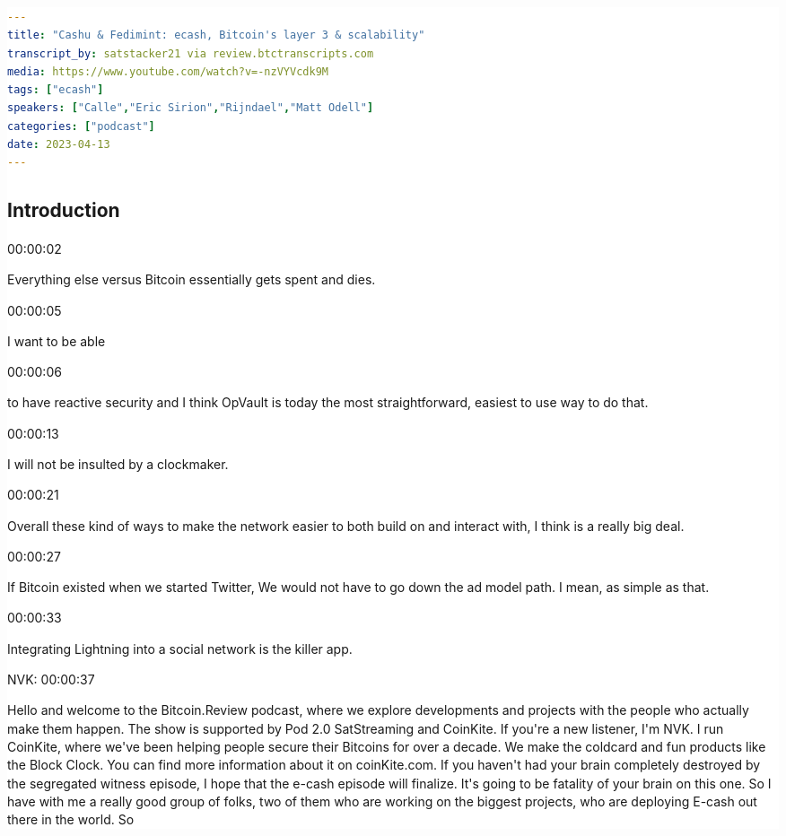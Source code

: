 ```yaml
---
title: "Cashu & Fedimint: ecash, Bitcoin's layer 3 & scalability"
transcript_by: satstacker21 via review.btctranscripts.com
media: https://www.youtube.com/watch?v=-nzVYVcdk9M
tags: ["ecash"]
speakers: ["Calle","Eric Sirion","Rijndael","Matt Odell"]
categories: ["podcast"]
date: 2023-04-13
---
```


## Introduction

00:00:02

Everything else versus Bitcoin essentially gets spent and dies.

00:00:05

I want to be able

00:00:06

to have reactive security and I think OpVault is today the most straightforward, easiest to use way to do that.

00:00:13

I will not be insulted by a clockmaker.

00:00:21

Overall these kind of ways to make the network easier to both build on and interact with, I think is a really big deal.

00:00:27

If Bitcoin existed when we started Twitter, We would not have to go down the ad model path.
I mean, as simple as that.

00:00:33

Integrating Lightning into a social network is the killer app.

NVK: 00:00:37

Hello and welcome to the Bitcoin.Review podcast, where we explore developments and projects with the people who actually make them happen.
The show is supported by Pod 2.0 SatStreaming and CoinKite.
If you're a new listener, I'm NVK.
I run CoinKite, where we've been helping people secure their Bitcoins for over a decade.
We make the coldcard and fun products like the Block Clock.
You can find more information about it on coinKite.com.
If you haven't had your brain completely destroyed by the segregated witness episode, I hope that the e-cash episode will finalize.
It's going to be fatality of your brain on this one.
So I have with me a really good group of folks, two of them who are working on the biggest projects, who are deploying E-cash out there in the world.
So
